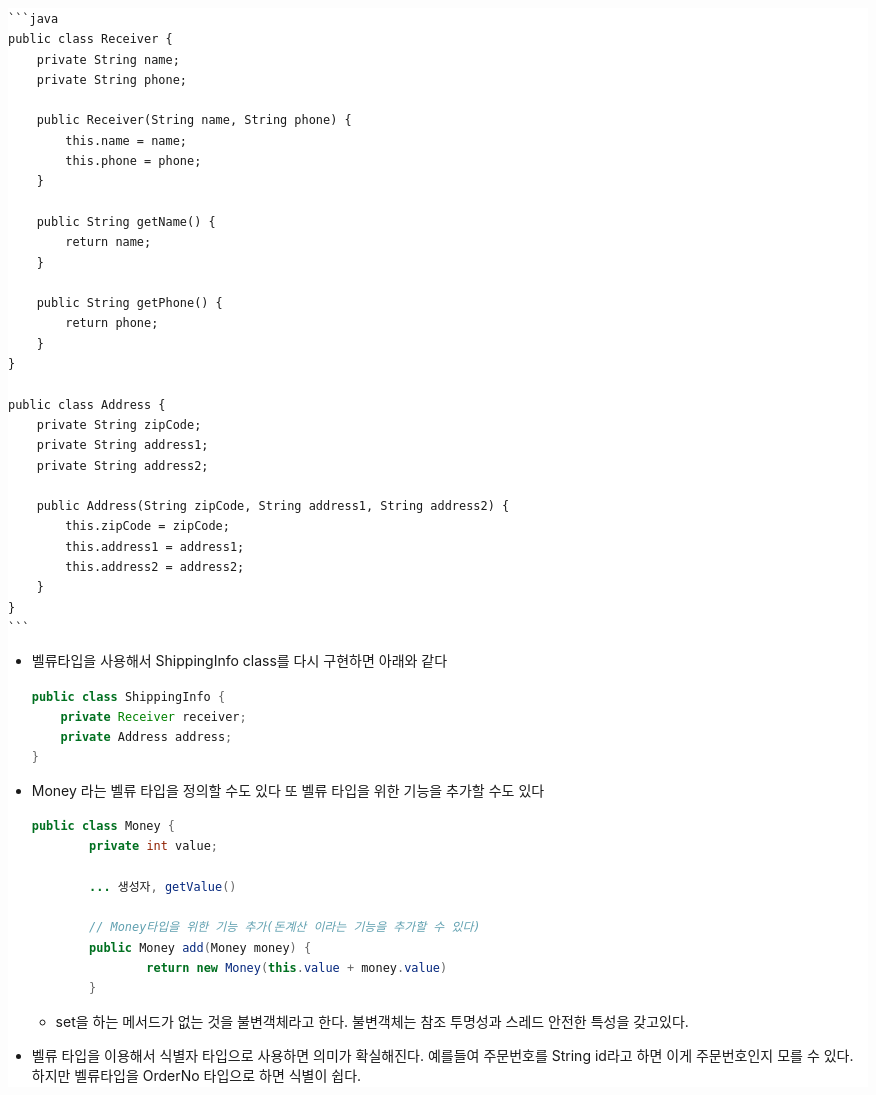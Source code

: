     ```java
    public class Receiver {
        private String name;
        private String phone;

        public Receiver(String name, String phone) {
            this.name = name;
            this.phone = phone;
        }

        public String getName() {
            return name;
        }

        public String getPhone() {
            return phone;
        }
    }

    public class Address {
        private String zipCode;
        private String address1;
        private String address2;

        public Address(String zipCode, String address1, String address2) {
            this.zipCode = zipCode;
            this.address1 = address1;
            this.address2 = address2;
        }
    }
    ```

  - 벨류타입을 사용해서 ShippingInfo class를 다시 구현하면 아래와 같다
    ```java
    public class ShippingInfo {
        private Receiver receiver;
        private Address address;
    }
    ```
  - Money 라는 벨류 타입을 정의할 수도 있다 또 벨류 타입을 위한 기능을 추가할 수도 있다

    ```java
    public class Money {
    		private int value;

    		... 생성자, getValue()

    		// Money타입을 위한 기능 추가(돈계산 이라는 기능을 추가할 수 있다)
    		public Money add(Money money) {
    				return new Money(this.value + money.value)
    		}
    ```

    - set을 하는 메서드가 없는 것을 불변객체라고 한다. 불변객체는 참조 투명성과 스레드 안전한 특성을 갖고있다.

  - 벨류 타입을 이용해서 식별자 타입으로 사용하면 의미가 확실해진다. 예를들여 주문번호를 String id라고 하면 이게 주문번호인지 모를 수 있다. 하지만 벨류타입을 OrderNo 타입으로 하면 식별이 쉽다.

